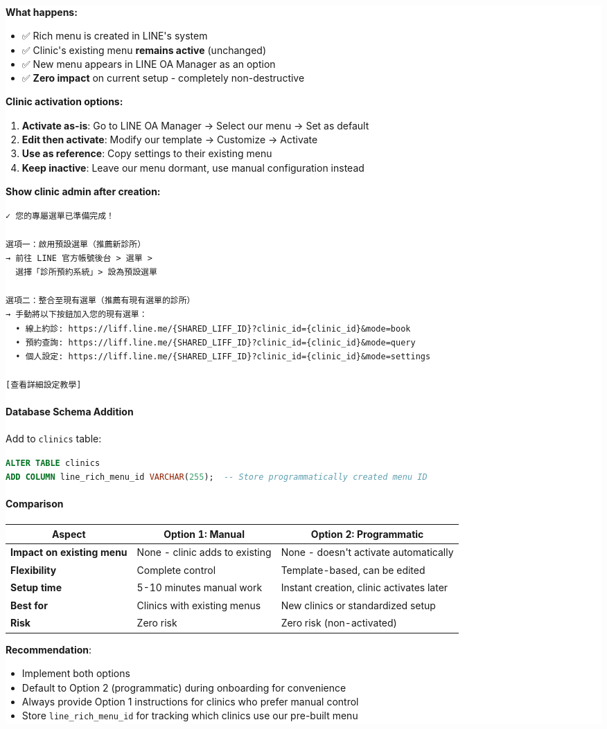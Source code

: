 **What happens:**
- ✅ Rich menu is created in LINE's system
- ✅ Clinic's existing menu **remains active** (unchanged)
- ✅ New menu appears in LINE OA Manager as an option
- ✅ **Zero impact** on current setup - completely non-destructive

**Clinic activation options:**
1. **Activate as-is**: Go to LINE OA Manager → Select our menu → Set as default
2. **Edit then activate**: Modify our template → Customize → Activate
3. **Use as reference**: Copy settings to their existing menu
4. **Keep inactive**: Leave our menu dormant, use manual configuration instead

**Show clinic admin after creation:**
```
✓ 您的專屬選單已準備完成！

選項一：啟用預設選單（推薦新診所）
→ 前往 LINE 官方帳號後台 > 選單 >
  選擇「診所預約系統」> 設為預設選單

選項二：整合至現有選單（推薦有現有選單的診所）
→ 手動將以下按鈕加入您的現有選單：
  • 線上約診: https://liff.line.me/{SHARED_LIFF_ID}?clinic_id={clinic_id}&mode=book
  • 預約查詢: https://liff.line.me/{SHARED_LIFF_ID}?clinic_id={clinic_id}&mode=query
  • 個人設定: https://liff.line.me/{SHARED_LIFF_ID}?clinic_id={clinic_id}&mode=settings

[查看詳細設定教學]
```

#### **Database Schema Addition**

Add to `clinics` table:
```sql
ALTER TABLE clinics 
ADD COLUMN line_rich_menu_id VARCHAR(255);  -- Store programmatically created menu ID
```

#### **Comparison**

| Aspect | Option 1: Manual | Option 2: Programmatic |
|--------|------------------|------------------------|
| **Impact on existing menu** | None - clinic adds to existing | None - doesn't activate automatically |
| **Flexibility** | Complete control | Template-based, can be edited |
| **Setup time** | 5-10 minutes manual work | Instant creation, clinic activates later |
| **Best for** | Clinics with existing menus | New clinics or standardized setup |
| **Risk** | Zero risk | Zero risk (non-activated) |

**Recommendation**: 
- Implement both options
- Default to Option 2 (programmatic) during onboarding for convenience
- Always provide Option 1 instructions for clinics who prefer manual control
- Store `line_rich_menu_id` for tracking which clinics use our pre-built menu
